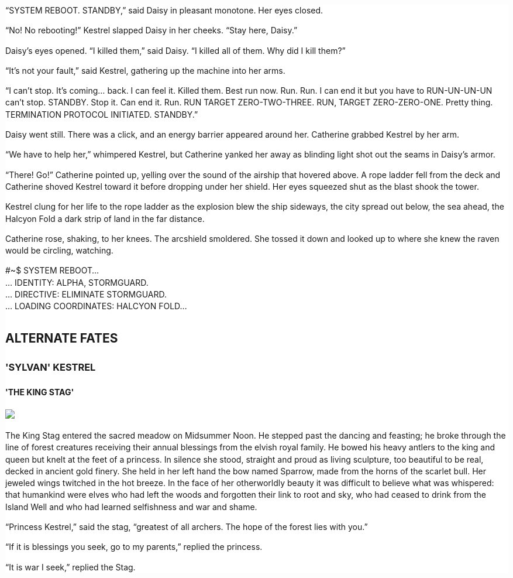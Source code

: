 “SYSTEM REBOOT. STANDBY,” said Daisy in pleasant monotone. Her eyes closed.

“No! No rebooting!” Kestrel slapped Daisy in her cheeks. “Stay here, Daisy.”

Daisy’s eyes opened. “I killed them,” said Daisy. “I killed all of them. Why did I kill them?”

“It’s not your fault,” said Kestrel, gathering up the machine into her arms.

“I can’t stop. It’s coming… back. I can feel it. Killed them. Best run now. Run. Run. I can end it but you have to RUN-UN-UN-UN can’t stop. STANDBY. Stop it. Can end it. Run. RUN TARGET ZERO-TWO-THREE. RUN, TARGET ZERO-ZERO-ONE. Pretty thing. TERMINATION PROTOCOL INITIATED. STANDBY.”

Daisy went still. There was a click, and an energy barrier appeared around her. Catherine grabbed Kestrel by her arm.

“We have to help her,” whimpered Kestrel, but Catherine yanked her away as blinding light shot out the seams in Daisy’s armor.

“There! Go!” Catherine pointed up, yelling over the sound of the airship that hovered above. A rope ladder fell from the deck and Catherine shoved Kestrel toward it before dropping under her shield. Her eyes squeezed shut as the blast shook the tower.

Kestrel clung for her life to the rope ladder as the explosion blew the ship sideways, the city spread out below, the sea ahead, the Halcyon Fold a dark strip of land in the far distance.

Catherine rose, shaking, to her knees. The arcshield smoldered. She tossed it down and looked up to where she knew the raven would be circling, watching.

\#~$ SYSTEM REBOOT…  
… IDENTITY: ALPHA, STORMGUARD.  
… DIRECTIVE: ELIMINATE STORMGUARD.  
… LOADING COORDINATES: HALCYON FOLD…

## ALTERNATE FATES

### 'SYLVAN' KESTREL

#### 'THE KING STAG'

![](../../.gitbook/assets/kestrel_splash_t1_1000w-768x432.jpg)

The King Stag entered the sacred meadow on Midsummer Noon. He stepped past the dancing and feasting; he broke through the line of forest creatures receiving their annual blessings from the elvish royal family. He bowed his heavy antlers to the king and queen but knelt at the feet of a princess. In silence she stood, straight and proud as living sculpture, too beautiful to be real, decked in ancient gold finery. She held in her left hand the bow named Sparrow, made from the horns of the scarlet bull. Her jeweled wings twitched in the hot breeze. In the face of her otherworldly beauty it was difficult to believe what was whispered: that humankind were elves who had left the woods and forgotten their link to root and sky, who had ceased to drink from the Island Well and who had learned selfishness and war and shame.

“Princess Kestrel,” said the stag, “greatest of all archers. The hope of the forest lies with you.”

“If it is blessings you seek, go to my parents,” replied the princess.

“It is war I seek,” replied the Stag.
